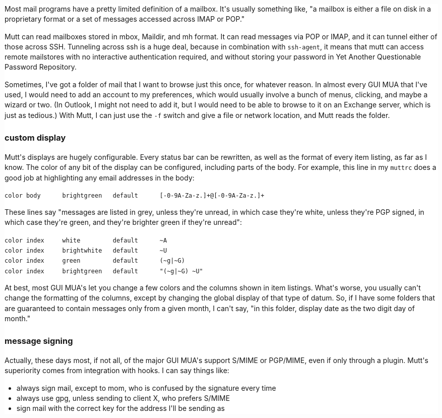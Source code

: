 Most mail programs have a pretty limited definition of a mailbox.  It's usually
something like, "a mailbox is either a file on disk in a proprietary format or
a set of messages accessed across IMAP or POP."

Mutt can read mailboxes stored in mbox, Maildir, and mh format.  It can read
messages via POP or IMAP, and it can tunnel either of those across SSH.
Tunneling across ssh is a huge deal, because in combination with `ssh-agent`,
it means that mutt can access remote mailstores with no interactive
authentication required, and without storing your password in Yet Another
Questionable Password Repository.

Sometimes, I've got a folder of mail that I want to browse just this once, for
whatever reason.  In almost every GUI MUA that I've used, I would need to add
an account to my preferences, which would usually involve a bunch of menus,
clicking, and maybe a wizard or two.  (In Outlook, I might not need to add it,
but I would need to be able to browse to it on an Exchange server, which is
just as tedious.)  With Mutt, I can just use the `-f` switch and give a file
or network location, and Mutt reads the folder.

### custom display

Mutt's displays are hugely configurable.  Every status bar can be rewritten,
as well as the format of every item listing, as far as I know.  The color of
any bit of the display can be configured, including parts of the body.  For
example, this line in my `muttrc` does a good job at highlighting any email
addresses in the body:

    color body      brightgreen   default      [-0-9A-Za-z.]+@[-0-9A-Za-z.]+

These lines say "messages are listed in grey, unless they're unread, in which
case they're white, unless they're PGP signed, in which case they're green, and
they're brighter green if they're unread":

    color index     white         default      ~A
    color index     brightwhite   default      ~U
    color index     green         default      (~g|~G)
    color index     brightgreen   default      "(~g|~G) ~U"

At best, most GUI MUA's let you change a few colors and the columns shown in
item listings.  What's worse, you usually can't change the formatting of the
columns, except by changing the global display of that type of datum.  So, if I
have some folders that are guaranteed to contain messages only from a given
month, I can't say, "in this folder, display date as the two digit day of
month."

### message signing

Actually, these days most, if not all, of the major GUI MUA's support S/MIME or
PGP/MIME, even if only through a plugin.  Mutt's superiority comes from
integration with hooks.  I can say things like:

* always sign mail, except to mom, who is confused by the signature every time
* always use gpg, unless sending to client X, who prefers S/MIME
* sign mail with the correct key for the address I'll be sending as
